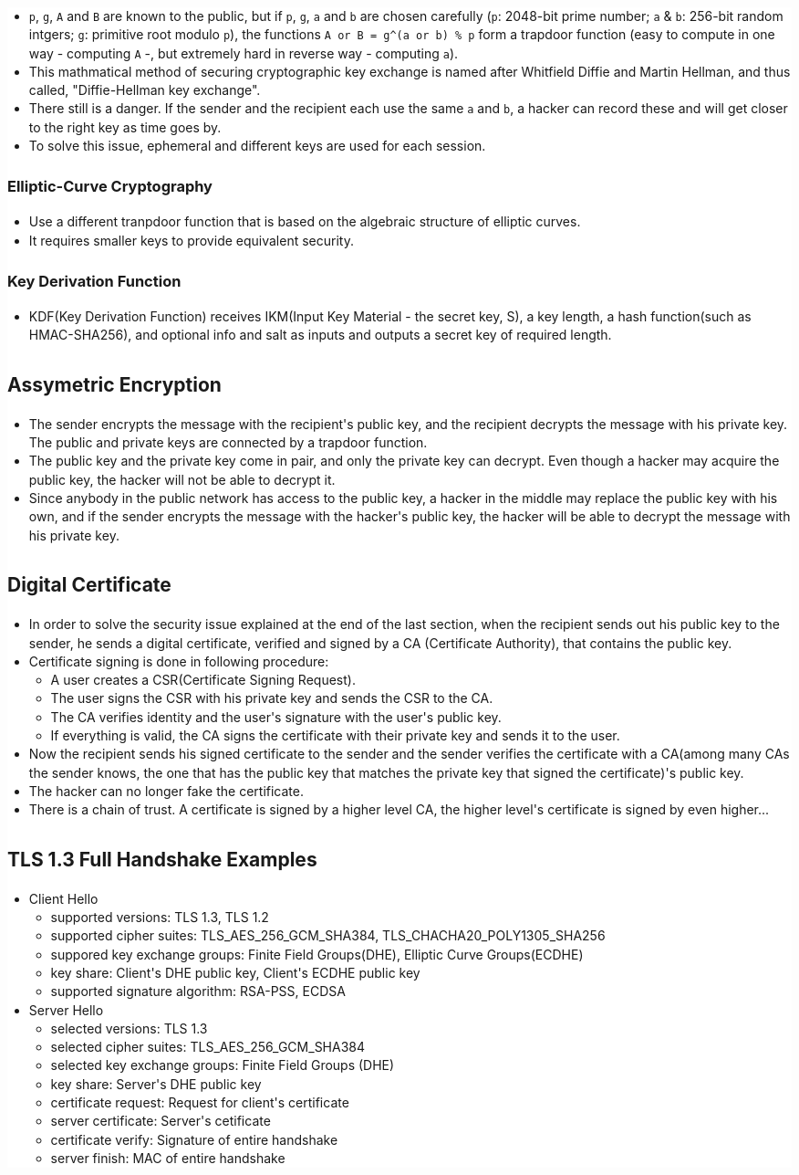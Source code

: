- `p`, `g`, `A` and `B` are known to the public, but if `p`, `g`, `a` and `b` are chosen carefully (`p`: 2048-bit prime number; `a` & `b`: 256-bit random intgers; `g`: primitive root modulo `p`), the functions `A or B = g^(a or b) % p` form a trapdoor function (easy to compute in one way - computing `A` -, but extremely hard in reverse way - computing `a`).
- This mathmatical method of securing cryptographic key exchange is named after Whitfield Diffie and Martin Hellman, and thus called, "Diffie-Hellman key exchange".
- There still is a danger. If the sender and the recipient each use the same `a` and `b`, a hacker can record these and will get closer to the right key as time goes by.
- To solve this issue, ephemeral and different keys are used for each session.

### Elliptic-Curve Cryptography
- Use a different tranpdoor function that is based on the algebraic structure of elliptic curves.
- It requires smaller keys to provide equivalent security.

### Key Derivation Function
- KDF(Key Derivation Function) receives IKM(Input Key Material - the secret key, S), a key length, a hash function(such as HMAC-SHA256), and optional info and salt as inputs and outputs a secret key of required length.

## Assymetric Encryption
- The sender encrypts the message with the recipient's public key, and the recipient decrypts the message with his private key. The public and private keys are connected by a trapdoor function.
- The public key and the private key come in pair, and only the private key can decrypt. Even though a hacker may acquire the public key, the hacker will not be able to decrypt it.
- Since anybody in the public network has access to the public key, a hacker in the middle may replace the public key with his own, and if the sender encrypts the message with the hacker's public key, the hacker will be able to decrypt the message with his private key.

## Digital Certificate
- In order to solve the security issue explained at the end of the last section, when the recipient sends out his public key to the sender, he sends a digital certificate, verified and signed by a CA (Certificate Authority), that contains the public key.
- Certificate signing is done in following procedure:
  - A user creates a CSR(Certificate Signing Request).
  - The user signs the CSR with his private key and sends the CSR to the CA.
  - The CA verifies identity and the user's signature with the user's public key.
  - If everything is valid, the CA signs the certificate with their private key and sends it to the user.
- Now the recipient sends his signed certificate to the sender and the sender verifies the certificate with a CA(among many CAs the sender knows, the one that has the public key that matches the private key that signed the certificate)'s public key.
- The hacker can no longer fake the certificate.
- There is a chain of trust. A certificate is signed by a higher level CA, the higher level's certificate is signed by even higher...

## TLS 1.3 Full Handshake Examples
- Client Hello
  - supported versions: TLS 1.3, TLS 1.2
  - supported cipher suites: TLS_AES_256_GCM_SHA384, TLS_CHACHA20_POLY1305_SHA256
  - suppored key exchange groups: Finite Field Groups(DHE), Elliptic Curve Groups(ECDHE)
  - key share: Client's DHE public key, Client's ECDHE public key 
  - supported signature algorithm: RSA-PSS, ECDSA
- Server Hello
  - selected versions: TLS 1.3
  - selected cipher suites: TLS_AES_256_GCM_SHA384
  - selected key exchange groups: Finite Field Groups (DHE)
  - key share: Server's DHE public key
  - certificate request: Request for client's certificate
  - server certificate: Server's cetificate
  - certificate verify: Signature of entire handshake
  - server finish: MAC of entire handshake